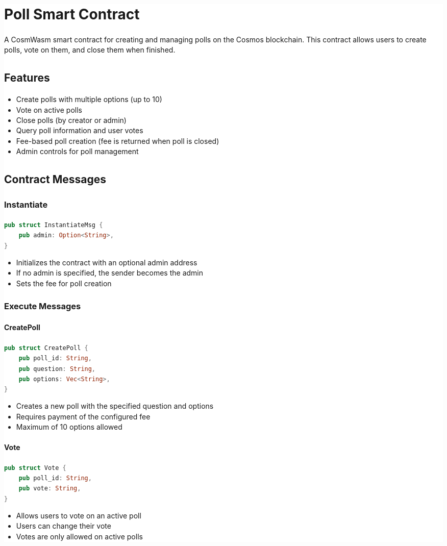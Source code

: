 # Poll Smart Contract

A CosmWasm smart contract for creating and managing polls on the Cosmos blockchain. This contract allows users to create polls, vote on them, and close them when finished.

## Features

- Create polls with multiple options (up to 10)
- Vote on active polls
- Close polls (by creator or admin)
- Query poll information and user votes
- Fee-based poll creation (fee is returned when poll is closed)
- Admin controls for poll management

## Contract Messages

### Instantiate
```rust
pub struct InstantiateMsg {
    pub admin: Option<String>,
}
```
- Initializes the contract with an optional admin address
- If no admin is specified, the sender becomes the admin
- Sets the fee for poll creation

### Execute Messages

#### CreatePoll
```rust
pub struct CreatePoll {
    pub poll_id: String,
    pub question: String,
    pub options: Vec<String>,
}
```
- Creates a new poll with the specified question and options
- Requires payment of the configured fee
- Maximum of 10 options allowed

#### Vote
```rust
pub struct Vote {
    pub poll_id: String,
    pub vote: String,
}
```
- Allows users to vote on an active poll
- Users can change their vote
- Votes are only allowed on active polls
